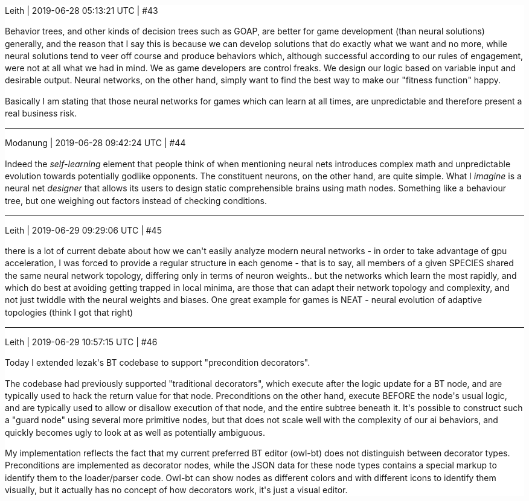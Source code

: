 Leith | 2019-06-28 05:13:21 UTC | #43

Behavior trees, and other kinds of decision trees such as GOAP, are better for game development (than neural solutions) generally, and the reason that I say this is because we can develop solutions that do exactly what we want and no more, while neural solutions tend to veer off course and produce behaviors which, although successful according to our rules of engagement, were not at all what we had in mind.
We as game developers are control freaks.
We design our logic based on variable input and desirable output.
Neural networks, on the other hand, simply want to find the best way to make our "fitness function" happy.

Basically I am stating that those neural networks for games which can learn at all times, are unpredictable and therefore present a real business risk.

-------------------------

Modanung | 2019-06-28 09:42:24 UTC | #44

Indeed the *self-learning* element that people think of when mentioning neural nets introduces complex math and unpredictable evolution towards potentially godlike opponents. The constituent neurons, on the other hand, are quite simple. What I *imagine* is a neural net *designer* that allows its users to design static comprehensible brains using math nodes. Something like a behaviour tree, but one weighing out factors instead of checking conditions.

-------------------------

Leith | 2019-06-29 09:29:06 UTC | #45

there is a lot of current debate about how we can't easily analyze modern neural networks - in order to take advantage of gpu acceleration, I was forced to provide a regular structure in each genome - that is to say, all members of a given SPECIES shared the same neural network topology, differing only in terms of neuron weights.. but the networks which learn the most rapidly, and which do best at avoiding getting trapped in local minima, are those that can adapt their network topology and complexity, and not just twiddle with the neural weights and biases. One great example for games is NEAT - neural evolution of adaptive topologies (think I got that right)

-------------------------

Leith | 2019-06-29 10:57:15 UTC | #46

Today I extended lezak's BT codebase to support "precondition decorators".

The codebase had previously supported "traditional decorators", which execute after the logic update for a BT node, and are typically used to hack the return value for that node.
Preconditions on the other hand, execute BEFORE the node's usual logic, and are typically used to allow or disallow execution of that node, and the entire subtree beneath it.
It's possible to construct such a "guard node" using several more primitive nodes, but that does not scale well with the complexity of our ai behaviors, and quickly becomes ugly to look at as well as potentially ambiguous.

My implementation reflects the fact that my current preferred BT editor (owl-bt) does not distinguish between decorator types. Preconditions are implemented as decorator nodes, while the JSON data for these node types contains a special markup to identify them to the loader/parser code. Owl-bt can show nodes as different colors and with different icons to identify them visually, but it actually has no concept of how decorators work, it's just a visual editor.
